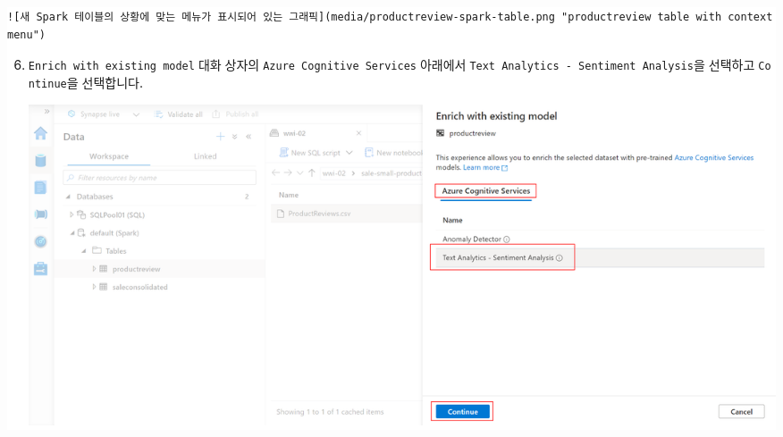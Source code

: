     ![새 Spark 테이블의 상황에 맞는 메뉴가 표시되어 있는 그래픽](media/productreview-spark-table.png "productreview table with context menu")

6. `Enrich with existing model` 대화 상자의 `Azure Cognitive Services` 아래에서 `Text Analytics - Sentiment Analysis`을 선택하고 `Continue`을 선택합니다.

    ![Azure Cognitive Services에서 텍스트 분석 모델을 선택하는 화면의 스크린샷](media/lab-01-ex-03-task-02-text-analytics-model.png)
